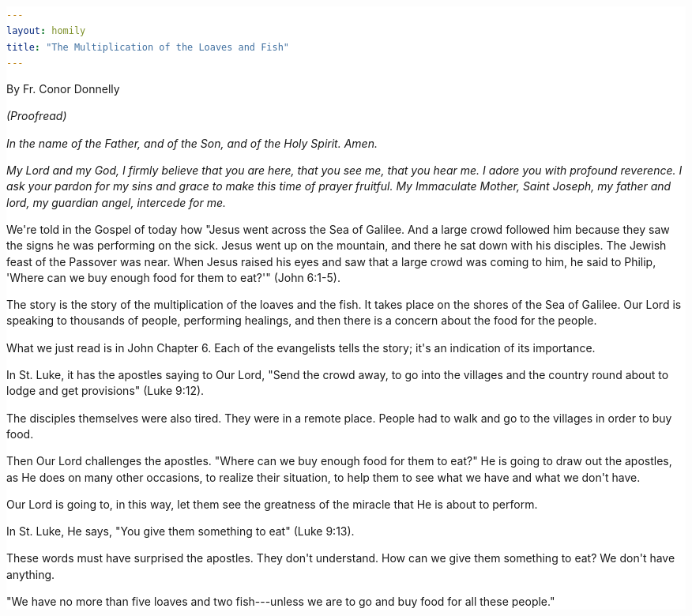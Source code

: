 ```yaml
---
layout: homily
title: "The Multiplication of the Loaves and Fish"
---
```



By Fr. Conor Donnelly

*(Proofread)*

*In the name of the Father, and of the Son, and of the Holy Spirit.
Amen.*

*My Lord and my God, I firmly believe that you are here, that you see
me, that you hear me. I adore you with profound reverence. I ask your
pardon for my sins and grace to make this time of prayer fruitful. My
Immaculate Mother, Saint Joseph, my father and lord, my guardian angel,
intercede for me.*

We're told in the Gospel of today how "Jesus went across the Sea of
Galilee. And a large crowd followed him because they saw the signs he
was performing on the sick. Jesus went up on the mountain, and there he
sat down with his disciples. The Jewish feast of the Passover was near.
When Jesus raised his eyes and saw that a large crowd was coming to him,
he said to Philip, 'Where can we buy enough food for them to eat?'"
(John 6:1-5).

The story is the story of the multiplication of the loaves and the fish.
It takes place on the shores of the Sea of Galilee. Our Lord is speaking
to thousands of people, performing healings, and then there is a concern
about the food for the people.

What we just read is in John Chapter 6. Each of the evangelists tells
the story; it's an indication of its importance.

In St. Luke, it has the apostles saying to Our Lord, "Send the crowd
away, to go into the villages and the country round about to lodge and
get provisions" (Luke 9:12).

The disciples themselves were also tired. They were in a remote place.
People had to walk and go to the villages in order to buy food.

Then Our Lord challenges the apostles. "Where can we buy enough food for
them to eat?" He is going to draw out the apostles, as He does on many
other occasions, to realize their situation, to help them to see what we
have and what we don\'t have.

Our Lord is going to, in this way, let them see the greatness of the
miracle that He is about to perform.

In St. Luke, He says, "You give them something to eat" (Luke 9:13).

These words must have surprised the apostles. They don\'t understand.
How can we give them something to eat? We don\'t have anything.

"We have no more than five loaves and two fish---unless we are to go and
buy food for all these people."
